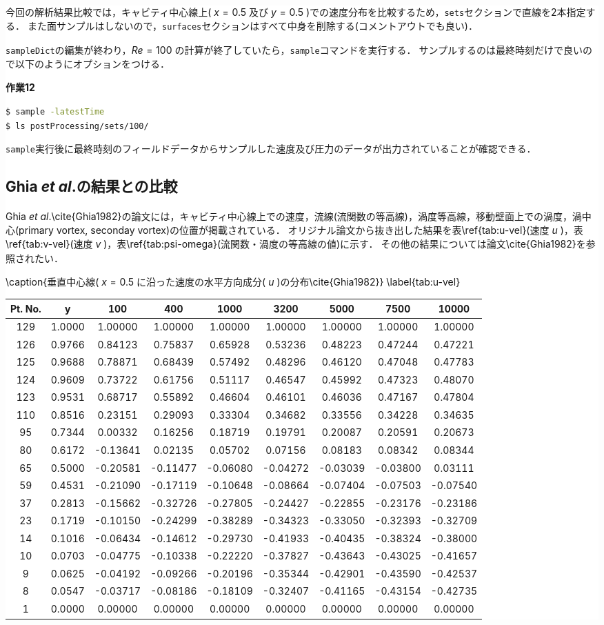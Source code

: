 今回の解析結果比較では，キャビティ中心線上( $x = 0.5$ 及び $y = 0.5$ )での速度分布を比較するため，`sets`セクションで直線を2本指定する．
また面サンプルはしないので，`surfaces`セクションはすべて中身を削除する(コメントアウトでも良い)．

`sampleDict`の編集が終わり，$Re = 100$ の計算が終了していたら，`sample`コマンドを実行する．
サンプルするのは最終時刻だけで良いので以下のようにオプションをつける．

**作業12**
```bash
$ sample -latestTime
$ ls postProcessing/sets/100/
```

`sample`実行後に最終時刻のフィールドデータからサンプルした速度及び圧力のデータが出力されていることが確認できる．

## Ghia *et al*.の結果との比較

Ghia *et al*.\cite{Ghia1982}の論文には，キャビティ中心線上での速度，流線(流関数の等高線)，渦度等高線，移動壁面上での渦度，渦中心(primary vortex, seconday vortex)の位置が掲載されている．
オリジナル論文から抜き出した結果を表\ref{tab:u-vel}(速度 $u$ )，表\ref{tab:v-vel}(速度 $v$ )，表\ref{tab:psi-omega}(流関数・渦度の等高線の値)に示す．
その他の結果については論文\cite{Ghia1982}を参照されたい．

\caption{垂直中心線( $x=0.5$ に沿った速度の水平方向成分( $u$ )の分布\cite{Ghia1982}}
\label{tab:u-vel}

| Pt. No. |   y    |   100    |   400    |   1000   |   3200   |   5000   |   7500   |  10000   |
|:-------:|:------:|:--------:|:--------:|:--------:|:--------:|:--------:|:--------:|:--------:|
|   129   | 1.0000 | 1.00000  | 1.00000  | 1.00000  | 1.00000  | 1.00000  | 1.00000  | 1.00000  |
|   126   | 0.9766 | 0.84123  | 0.75837  | 0.65928  | 0.53236  | 0.48223  | 0.47244  | 0.47221  |
|   125   | 0.9688 | 0.78871  | 0.68439  | 0.57492  | 0.48296  | 0.46120  | 0.47048  | 0.47783  |
|   124   | 0.9609 | 0.73722  | 0.61756  | 0.51117  | 0.46547  | 0.45992  | 0.47323  | 0.48070  |
|   123   | 0.9531 | 0.68717  | 0.55892  | 0.46604  | 0.46101  | 0.46036  | 0.47167  | 0.47804  |
|   110   | 0.8516 | 0.23151  | 0.29093  | 0.33304  | 0.34682  | 0.33556  | 0.34228  | 0.34635  |
|   95    | 0.7344 | 0.00332  | 0.16256  | 0.18719  | 0.19791  | 0.20087  | 0.20591  | 0.20673  |
|   80    | 0.6172 | -0.13641 | 0.02135  | 0.05702  | 0.07156  | 0.08183  | 0.08342  | 0.08344  |
|   65    | 0.5000 | -0.20581 | -0.11477 | -0.06080 | -0.04272 | -0.03039 | -0.03800 | 0.03111  |
|   59    | 0.4531 | -0.21090 | -0.17119 | -0.10648 | -0.08664 | -0.07404 | -0.07503 | -0.07540 |
|   37    | 0.2813 | -0.15662 | -0.32726 | -0.27805 | -0.24427 | -0.22855 | -0.23176 | -0.23186 |
|   23    | 0.1719 | -0.10150 | -0.24299 | -0.38289 | -0.34323 | -0.33050 | -0.32393 | -0.32709 |
|   14    | 0.1016 | -0.06434 | -0.14612 | -0.29730 | -0.41933 | -0.40435 | -0.38324 | -0.38000 |
|   10    | 0.0703 | -0.04775 | -0.10338 | -0.22220 | -0.37827 | -0.43643 | -0.43025 | -0.41657 |
|    9    | 0.0625 | -0.04192 | -0.09266 | -0.20196 | -0.35344 | -0.42901 | -0.43590 | -0.42537 |
|    8    | 0.0547 | -0.03717 | -0.08186 | -0.18109 | -0.32407 | -0.41165 | -0.43154 | -0.42735 |
|    1    | 0.0000 | 0.00000  | 0.00000  | 0.00000  | 0.00000  | 0.00000  | 0.00000  | 0.00000  |
